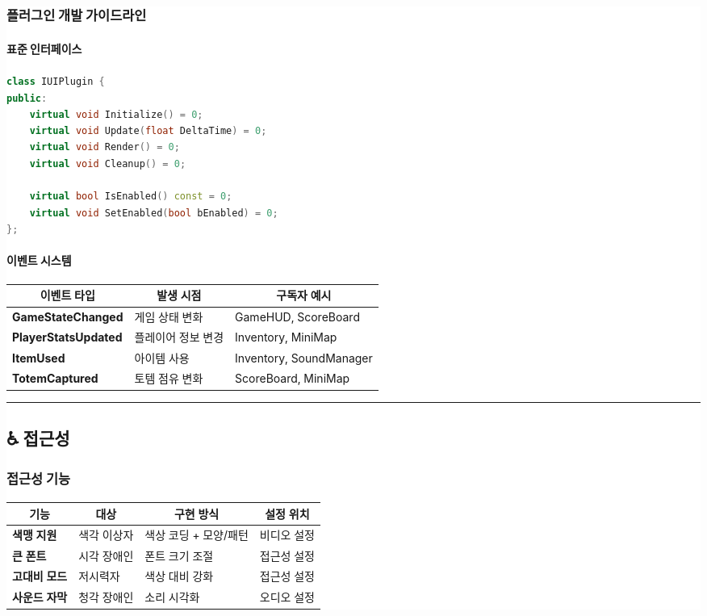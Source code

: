 ### 플러그인 개발 가이드라인

#### 표준 인터페이스

```cpp
class IUIPlugin {
public:
    virtual void Initialize() = 0;
    virtual void Update(float DeltaTime) = 0;
    virtual void Render() = 0;
    virtual void Cleanup() = 0;
    
    virtual bool IsEnabled() const = 0;
    virtual void SetEnabled(bool bEnabled) = 0;
};
```

#### 이벤트 시스템

| 이벤트 타입 | 발생 시점 | 구독자 예시 |
|-------------|-----------|-------------|
| **GameStateChanged** | 게임 상태 변화 | GameHUD, ScoreBoard |
| **PlayerStatsUpdated** | 플레이어 정보 변경 | Inventory, MiniMap |
| **ItemUsed** | 아이템 사용 | Inventory, SoundManager |
| **TotemCaptured** | 토템 점유 변화 | ScoreBoard, MiniMap |

---

## ♿ 접근성

### 접근성 기능

| 기능 | 대상 | 구현 방식 | 설정 위치 |
|------|------|-----------|----------|
| **색맹 지원** | 색각 이상자 | 색상 코딩 + 모양/패턴 | 비디오 설정 |
| **큰 폰트** | 시각 장애인 | 폰트 크기 조절 | 접근성 설정 |
| **고대비 모드** | 저시력자 | 색상 대비 강화 | 접근성 설정 |
| **사운드 자막** | 청각 장애인 | 소리 시각화 | 오디오 설정 |


